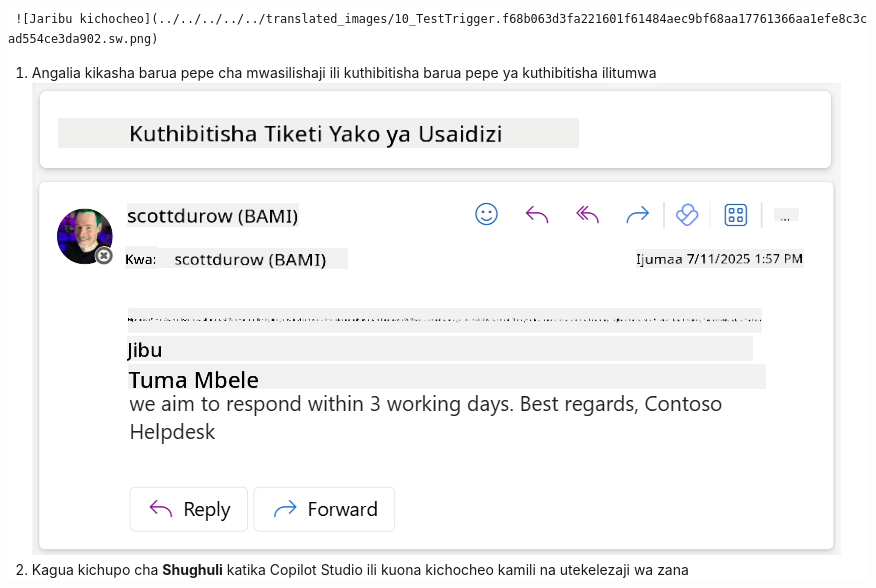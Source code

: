      ![Jaribu kichocheo](../../../../../translated_images/10_TestTrigger.f68b063d3fa221601f61484aec9bf68aa17761366aa1efe8c3cad554ce3da902.sw.png)
1. Angalia kikasha barua pepe cha mwasilishaji ili kuthibitisha barua pepe ya kuthibitisha ilitumwa  
    ![Jaribu barua pepe iliyotumwa](../../../../../translated_images/10_TestEmailSent.1efe77ca636ca8b8c2593216539edfe11555f7e002a6dcb5e2024b36b40e12b3.sw.png)
1. Kagua kichupo cha **Shughuli** katika Copilot Studio ili kuona kichocheo kamili na utekelezaji wa zana
